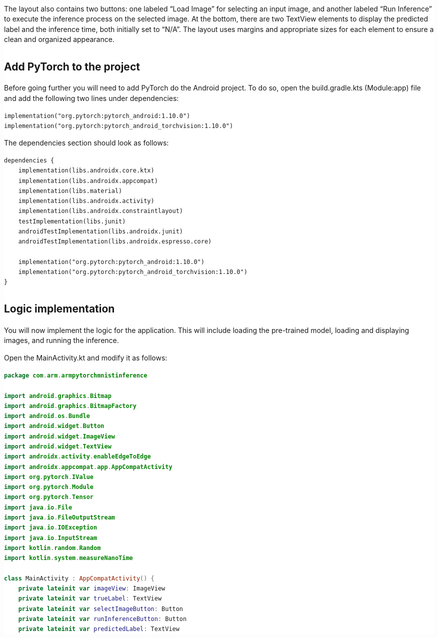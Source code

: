The layout also contains two buttons: one labeled “Load Image” for selecting an input image, and another labeled “Run Inference” to execute the inference process on the selected image. At the bottom, there are two TextView elements to display the predicted label and the inference time, both initially set to “N/A”. The layout uses margins and appropriate sizes for each element to ensure a clean and organized appearance.

## Add PyTorch to the project
Before going further you will need to add PyTorch do the Android project. To do so, open the build.gradle.kts (Module:app) file and add the following two lines under dependencies:

```XML
implementation("org.pytorch:pytorch_android:1.10.0")
implementation("org.pytorch:pytorch_android_torchvision:1.10.0")
```

The dependencies section should look as follows:
```XML
dependencies {
    implementation(libs.androidx.core.ktx)
    implementation(libs.androidx.appcompat)
    implementation(libs.material)
    implementation(libs.androidx.activity)
    implementation(libs.androidx.constraintlayout)
    testImplementation(libs.junit)
    androidTestImplementation(libs.androidx.junit)
    androidTestImplementation(libs.androidx.espresso.core)

    implementation("org.pytorch:pytorch_android:1.10.0")
    implementation("org.pytorch:pytorch_android_torchvision:1.10.0")
}
```

## Logic implementation
You will now implement the logic for the application. This will include loading the pre-trained model, loading and displaying images, and running the inference.

Open the MainActivity.kt and modify it as follows:

```Kotlin
package com.arm.armpytorchmnistinference

import android.graphics.Bitmap
import android.graphics.BitmapFactory
import android.os.Bundle
import android.widget.Button
import android.widget.ImageView
import android.widget.TextView
import androidx.activity.enableEdgeToEdge
import androidx.appcompat.app.AppCompatActivity
import org.pytorch.IValue
import org.pytorch.Module
import org.pytorch.Tensor
import java.io.File
import java.io.FileOutputStream
import java.io.IOException
import java.io.InputStream
import kotlin.random.Random
import kotlin.system.measureNanoTime

class MainActivity : AppCompatActivity() {
    private lateinit var imageView: ImageView
    private lateinit var trueLabel: TextView
    private lateinit var selectImageButton: Button
    private lateinit var runInferenceButton: Button
    private lateinit var predictedLabel: TextView
```
